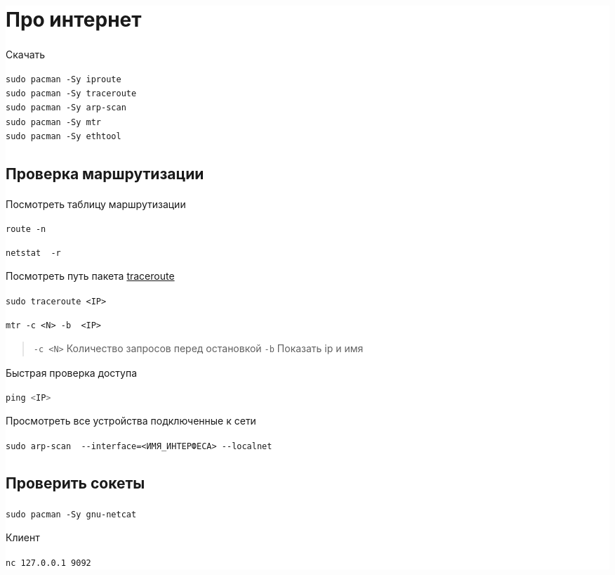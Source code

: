 # Про интернет

Скачать

```bush
sudo pacman -Sy iproute
sudo pacman -Sy traceroute
sudo pacman -Sy arp-scan
sudo pacman -Sy mtr
sudo pacman -Sy ethtool
```

## Проверка маршрутизации

Посмотреть таблицу маршрутизации

```bush
route -n
```

```bush
netstat  -r
```

Посмотреть путь пакета [traceroute](https://losst.ru/komanda-traceroute-linux)

```bush
sudo traceroute <IP>
```

```bush
mtr -c <N> -b  <IP>
```

> `-c <N>` Количество запросов перед остановкой
> `-b` Показать ip и имя

Быстрая проверка доступа

```python
ping <IP>
```

Просмотреть все устройства подключенные к сети

```bush
sudo arp-scan  --interface=<ИМЯ_ИНТЕРФЕСА> --localnet
```

## Проверить сокеты

```bush
sudo pacman -Sy gnu-netcat
```

Клиент

```bush
nc 127.0.0.1 9092
```
